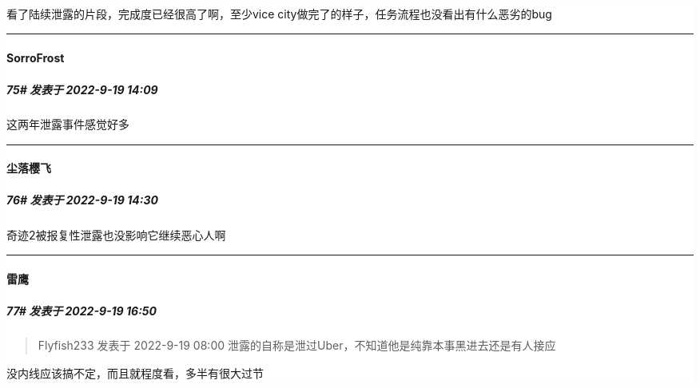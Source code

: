 看了陆续泄露的片段，完成度已经很高了啊，至少vice city做完了的样子，任务流程也没看出有什么恶劣的bug



*****

####  SorroFrost  
##### 75#       发表于 2022-9-19 14:09

这两年泄露事件感觉好多



*****

####  尘落樱飞  
##### 76#       发表于 2022-9-19 14:30

奇迹2被报复性泄露也没影响它继续恶心人啊



*****

####  雷鹰  
##### 77#       发表于 2022-9-19 16:50

<blockquote>Flyfish233 发表于 2022-9-19 08:00
泄露的自称是泄过Uber，不知道他是纯靠本事黑进去还是有人接应</blockquote>
没内线应该搞不定，而且就程度看，多半有很大过节

